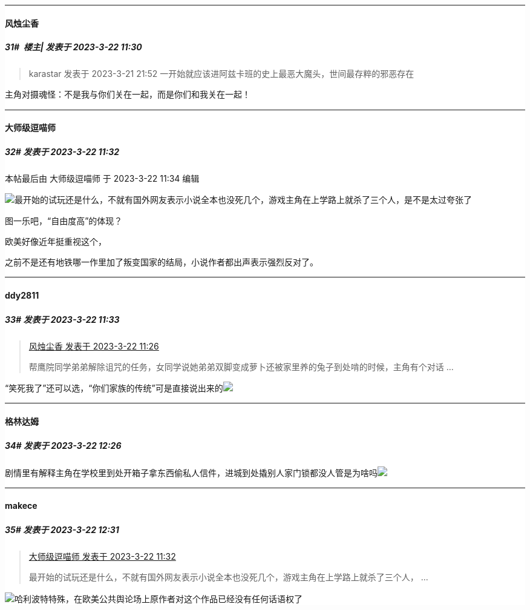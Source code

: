 
*****

####  风烛尘香  
##### 31#         楼主| 发表于 2023-3-22 11:30

<blockquote>karastar 发表于 2023-3-21 21:52
一开始就应该进阿兹卡班的史上最恶大魔头，世间最存粹的邪恶存在</blockquote>
主角对摄魂怪：不是我与你们关在一起，而是你们和我关在一起！

*****

####  大师级逗喵师  
##### 32#       发表于 2023-3-22 11:32

 本帖最后由 大师级逗喵师 于 2023-3-22 11:34 编辑 

<img src="https://static.saraba1st.com/image/smiley/face2017/037.png" referrerpolicy="no-referrer">最开始的试玩还是什么，不就有国外网友表示小说全本也没死几个，游戏主角在上学路上就杀了三个人，是不是太过夸张了

图一乐吧，“自由度高”的体现？

欧美好像近年挺重视这个，

之前不是还有地铁哪一作里加了叛变国家的结局，小说作者都出声表示强烈反对了。

*****

####  ddy2811  
##### 33#       发表于 2023-3-22 11:33

<blockquote><a href="httphttps://bbs.saraba1st.com/2b/forum.php?mod=redirect&amp;goto=findpost&amp;pid=60178534&amp;ptid=2125177" target="_blank">风烛尘香 发表于 2023-3-22 11:26</a>

帮鹰院同学弟弟解除诅咒的任务，女同学说她弟弟双脚变成萝卜还被家里养的兔子到处啃的时候，主角有个对话 ...</blockquote>
“笑死我了”还可以选，“你们家族的传统”可是直接说出来的<img src="https://static.saraba1st.com/image/smiley/face2017/067.png" referrerpolicy="no-referrer">

*****

####  格林达姆  
##### 34#       发表于 2023-3-22 12:26

剧情里有解释主角在学校里到处开箱子拿东西偷私人信件，进城到处撬别人家门锁都没人管是为啥吗<img src="https://static.saraba1st.com/image/smiley/face2017/066.png" referrerpolicy="no-referrer">

*****

####  makece  
##### 35#       发表于 2023-3-22 12:31

<blockquote><a href="httphttps://bbs.saraba1st.com/2b/forum.php?mod=redirect&amp;goto=findpost&amp;pid=60178643&amp;ptid=2125177" target="_blank">大师级逗喵师 发表于 2023-3-22 11:32</a>

最开始的试玩还是什么，不就有国外网友表示小说全本也没死几个，游戏主角在上学路上就杀了三个人， ...</blockquote>
<img src="https://static.saraba1st.com/image/smiley/face2017/067.png" referrerpolicy="no-referrer">哈利波特特殊，在欧美公共舆论场上原作者对这个作品已经没有任何话语权了
